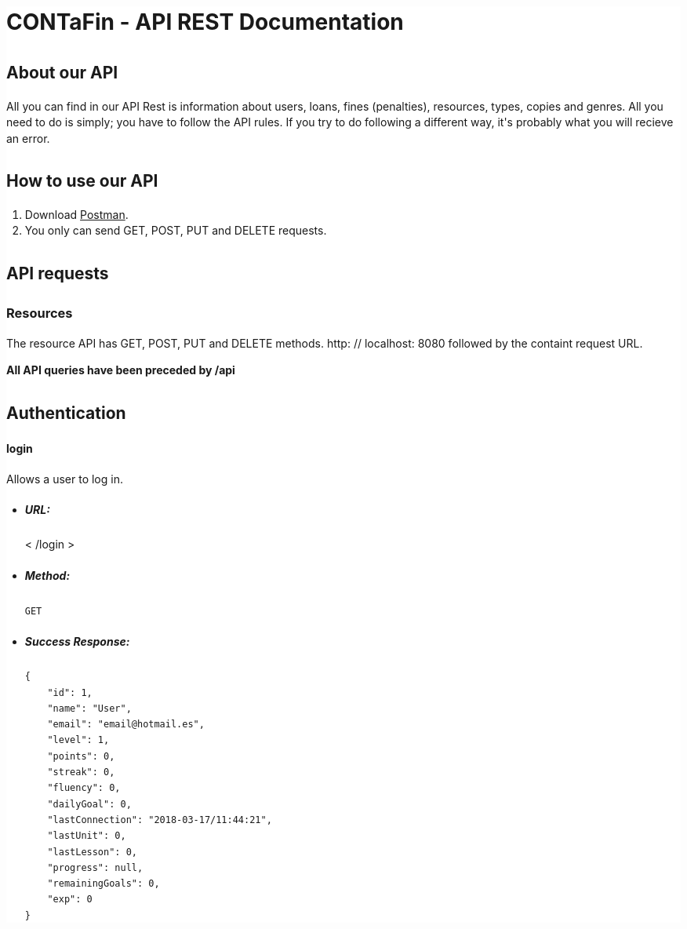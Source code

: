 # CONTaFin - API REST Documentation

## About our API
All you can find in our API Rest is information about users, loans, fines (penalties), resources, types, copies and genres. All you need to do is simply; you have to follow the API rules. If you try to do following a different way, it's probably what you will recieve an error.

## How to use our API
1. Download [Postman](https://www.getpostman.com/).
2. You only can send GET, POST, PUT and DELETE requests.

## API requests

### Resources
The resource API has GET, POST, PUT and DELETE methods.
http: // localhost: 8080 followed by the containt request URL.

**All API queries have been preceded by /api**

## Authentication

#### login
Allows a user to log in.

* ##### URL:

	< /login >

* ##### Method:

	`GET`
	
* ##### Success Response:
  
  	```
	{
	    "id": 1,
	    "name": "User",
	    "email": "email@hotmail.es",
	    "level": 1,
	    "points": 0,
	    "streak": 0,
	    "fluency": 0,
	    "dailyGoal": 0,
	    "lastConnection": "2018-03-17/11:44:21",
	    "lastUnit": 0,
	    "lastLesson": 0,
	    "progress": null,
	    "remainingGoals": 0,
	    "exp": 0
	}
	```
  